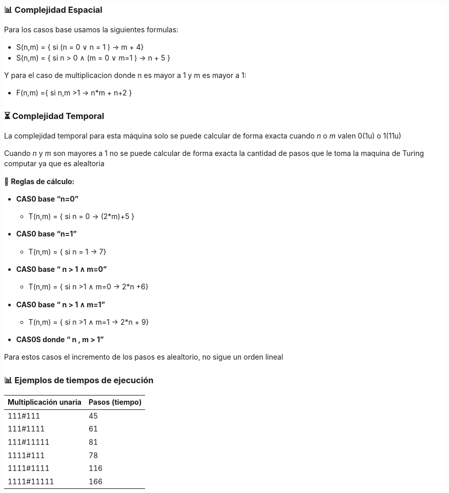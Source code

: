 ### 📊 **Complejidad Espacial**

Para los casos base usamos la siguientes formulas:

- S(n,m) = { si (n = 0 ∨ n = 1 ) -> m + 4}
- S(n,m) = { si n > 0 ∧ (m = 0 ∨ m=1 ) -> n + 5 }

Y para el caso de multiplicacion donde n es mayor a 1 y m es mayor a 1:

- F(n,m) ={ si n,m >1 -> n\*m + n+2 }

### ⏳ **Complejidad Temporal**

La complejidad temporal para esta máquina solo se puede calcular de forma exacta cuando _n_ o _m_ valen 0(1u) o 1(11u)

Cuando _n_ y _m_ son mayores a 1 no se puede calcular de forma exacta la cantidad de pasos que le toma la maquina de Turing computar ya que es alealtoria

📌 **Reglas de cálculo:**

- **CAS0 base “n=0”**

  - T(n,m) = { si n = 0 -> (2\*m)+5 }

- **CAS0 base “n=1”**

  - T(n,m) = { si n = 1 -> 7}

- **CAS0 base “ n > 1 ∧ m=0”**

  - T(n,m) = { si n >1 ∧ m=0 -> 2\*n +6}

- **CAS0 base “ n > 1 ∧ m=1”**

  - T(n,m) = { si n >1 ∧ m=1 -> 2\*n + 9}

- **CAS0S donde “ n , m > 1”**

Para estos casos el incremento de los pasos es alealtorio, no sigue un orden lineal

### 📊 **Ejemplos de tiempos de ejecución**

| Multiplicación unaria | Pasos (tiempo) |
| --------------------- | -------------- |
| 111#111               | 45             |
| 111#1111              | 61             |
| 111#11111             | 81             |
| 1111#111              | 78             |
| 1111#1111             | 116            |
| 1111#11111            | 166            |

